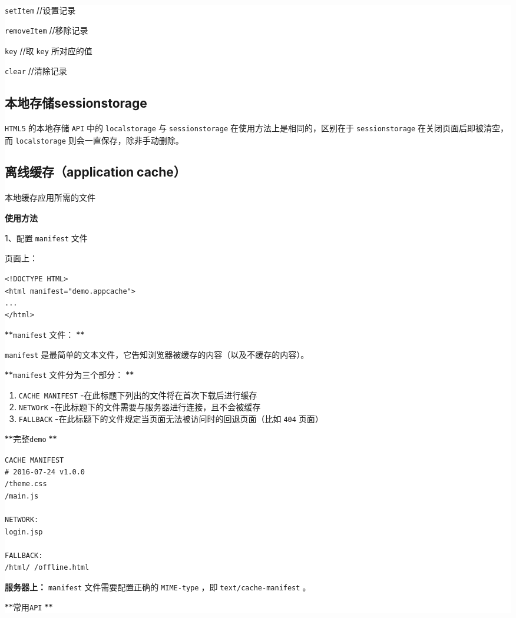 ` setItem ` //设置记录

` removeItem ` //移除记录

` key ` //取 ` key ` 所对应的值

` clear ` //清除记录

##  本地存储sessionstorage

` HTML5 ` 的本地存储 ` API ` 中的 ` localstorage ` 与 ` sessionstorage `
在使用方法上是相同的，区别在于 ` sessionstorage ` 在关闭页面后即被清空，而 ` localstorage `
则会一直保存，除非手动删除。

##  离线缓存（application cache）

本地缓存应用所需的文件

**使用方法**

1、配置 ` manifest ` 文件

页面上：

    
    
    <!DOCTYPE HTML>
    <html manifest="demo.appcache">
    ...
    </html>

**` manifest ` 文件： **

` manifest ` 是最简单的文本文件，它告知浏览器被缓存的内容（以及不缓存的内容）。

**` manifest ` 文件分为三个部分： **

  1. ` CACHE MANIFEST ` -在此标题下列出的文件将在首次下载后进行缓存 
  2. ` NETWOrK ` -在此标题下的文件需要与服务器进行连接，且不会被缓存 
  3. ` FALLBACK ` -在此标题下的文件规定当页面无法被访问时的回退页面（比如 ` 404 ` 页面） 

**完整` demo ` **

    
    
    CACHE MANIFEST
    # 2016-07-24 v1.0.0
    /theme.css
    /main.js
    
    NETWORK:
    login.jsp
    
    FALLBACK:
    /html/ /offline.html

**服务器上：** ` manifest ` 文件需要配置正确的 ` MIME-type ` ，即 ` text/cache-manifest ` 。

**常用` API ` **
